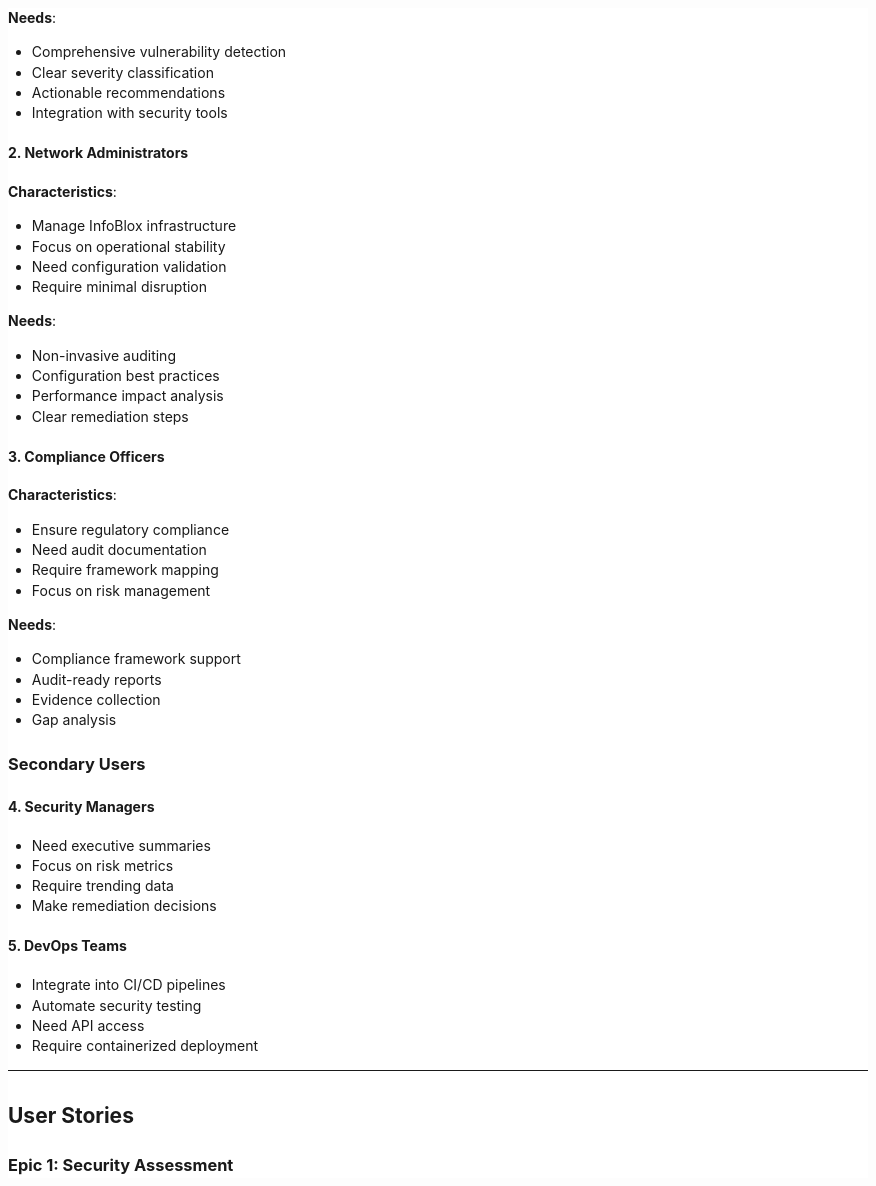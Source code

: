 **Needs**:
- Comprehensive vulnerability detection
- Clear severity classification
- Actionable recommendations
- Integration with security tools

#### 2. Network Administrators
**Characteristics**:
- Manage InfoBlox infrastructure
- Focus on operational stability
- Need configuration validation
- Require minimal disruption

**Needs**:
- Non-invasive auditing
- Configuration best practices
- Performance impact analysis
- Clear remediation steps

#### 3. Compliance Officers
**Characteristics**:
- Ensure regulatory compliance
- Need audit documentation
- Require framework mapping
- Focus on risk management

**Needs**:
- Compliance framework support
- Audit-ready reports
- Evidence collection
- Gap analysis

### Secondary Users

#### 4. Security Managers
- Need executive summaries
- Focus on risk metrics
- Require trending data
- Make remediation decisions

#### 5. DevOps Teams
- Integrate into CI/CD pipelines
- Automate security testing
- Need API access
- Require containerized deployment

---

## User Stories

### Epic 1: Security Assessment
